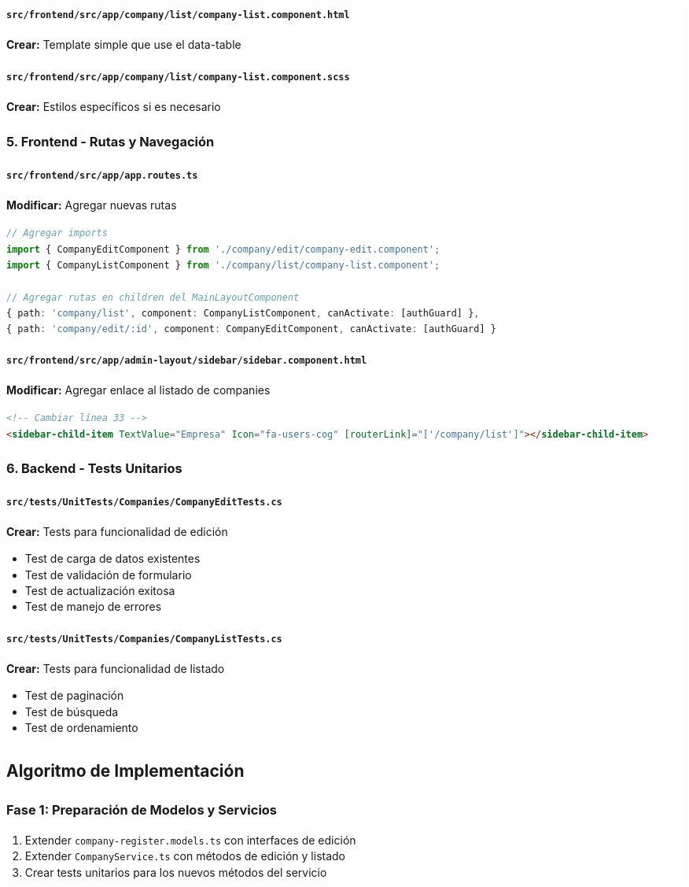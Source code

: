 #### `src/frontend/src/app/company/list/company-list.component.html`
**Crear:** Template simple que use el data-table

#### `src/frontend/src/app/company/list/company-list.component.scss`
**Crear:** Estilos específicos si es necesario

### 5. Frontend - Rutas y Navegación

#### `src/frontend/src/app/app.routes.ts`
**Modificar:** Agregar nuevas rutas
```typescript
// Agregar imports
import { CompanyEditComponent } from './company/edit/company-edit.component';
import { CompanyListComponent } from './company/list/company-list.component';

// Agregar rutas en children del MainLayoutComponent
{ path: 'company/list', component: CompanyListComponent, canActivate: [authGuard] },
{ path: 'company/edit/:id', component: CompanyEditComponent, canActivate: [authGuard] }
```

#### `src/frontend/src/app/admin-layout/sidebar/sidebar.component.html`
**Modificar:** Agregar enlace al listado de companies
```html
<!-- Cambiar línea 33 -->
<sidebar-child-item TextValue="Empresa" Icon="fa-users-cog" [routerLink]="['/company/list']"></sidebar-child-item>
```

### 6. Backend - Tests Unitarios

#### `src/tests/UnitTests/Companies/CompanyEditTests.cs`
**Crear:** Tests para funcionalidad de edición
- Test de carga de datos existentes
- Test de validación de formulario
- Test de actualización exitosa
- Test de manejo de errores

#### `src/tests/UnitTests/Companies/CompanyListTests.cs`
**Crear:** Tests para funcionalidad de listado
- Test de paginación
- Test de búsqueda
- Test de ordenamiento

## Algoritmo de Implementación

### Fase 1: Preparación de Modelos y Servicios
1. Extender `company-register.models.ts` con interfaces de edición
2. Extender `CompanyService.ts` con métodos de edición y listado
3. Crear tests unitarios para los nuevos métodos del servicio
